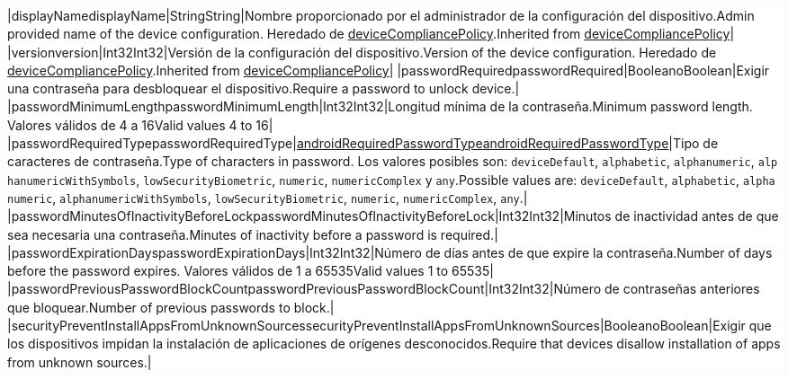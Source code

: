 |<span data-ttu-id="7adb5-147">displayName</span><span class="sxs-lookup"><span data-stu-id="7adb5-147">displayName</span></span>|<span data-ttu-id="7adb5-148">String</span><span class="sxs-lookup"><span data-stu-id="7adb5-148">String</span></span>|<span data-ttu-id="7adb5-149">Nombre proporcionado por el administrador de la configuración del dispositivo.</span><span class="sxs-lookup"><span data-stu-id="7adb5-149">Admin provided name of the device configuration.</span></span> <span data-ttu-id="7adb5-150">Heredado de [deviceCompliancePolicy](../resources/intune-deviceconfig-devicecompliancepolicy.md).</span><span class="sxs-lookup"><span data-stu-id="7adb5-150">Inherited from [deviceCompliancePolicy](../resources/intune-deviceconfig-devicecompliancepolicy.md)</span></span>|
|<span data-ttu-id="7adb5-151">version</span><span class="sxs-lookup"><span data-stu-id="7adb5-151">version</span></span>|<span data-ttu-id="7adb5-152">Int32</span><span class="sxs-lookup"><span data-stu-id="7adb5-152">Int32</span></span>|<span data-ttu-id="7adb5-153">Versión de la configuración del dispositivo.</span><span class="sxs-lookup"><span data-stu-id="7adb5-153">Version of the device configuration.</span></span> <span data-ttu-id="7adb5-154">Heredado de [deviceCompliancePolicy](../resources/intune-deviceconfig-devicecompliancepolicy.md).</span><span class="sxs-lookup"><span data-stu-id="7adb5-154">Inherited from [deviceCompliancePolicy](../resources/intune-deviceconfig-devicecompliancepolicy.md)</span></span>|
|<span data-ttu-id="7adb5-155">passwordRequired</span><span class="sxs-lookup"><span data-stu-id="7adb5-155">passwordRequired</span></span>|<span data-ttu-id="7adb5-156">Booleano</span><span class="sxs-lookup"><span data-stu-id="7adb5-156">Boolean</span></span>|<span data-ttu-id="7adb5-157">Exigir una contraseña para desbloquear el dispositivo.</span><span class="sxs-lookup"><span data-stu-id="7adb5-157">Require a password to unlock device.</span></span>|
|<span data-ttu-id="7adb5-158">passwordMinimumLength</span><span class="sxs-lookup"><span data-stu-id="7adb5-158">passwordMinimumLength</span></span>|<span data-ttu-id="7adb5-159">Int32</span><span class="sxs-lookup"><span data-stu-id="7adb5-159">Int32</span></span>|<span data-ttu-id="7adb5-160">Longitud mínima de la contraseña.</span><span class="sxs-lookup"><span data-stu-id="7adb5-160">Minimum password length.</span></span> <span data-ttu-id="7adb5-161">Valores válidos de 4 a 16</span><span class="sxs-lookup"><span data-stu-id="7adb5-161">Valid values 4 to 16</span></span>|
|<span data-ttu-id="7adb5-162">passwordRequiredType</span><span class="sxs-lookup"><span data-stu-id="7adb5-162">passwordRequiredType</span></span>|[<span data-ttu-id="7adb5-163">androidRequiredPasswordType</span><span class="sxs-lookup"><span data-stu-id="7adb5-163">androidRequiredPasswordType</span></span>](../resources/intune-deviceconfig-androidrequiredpasswordtype.md)|<span data-ttu-id="7adb5-164">Tipo de caracteres de contraseña.</span><span class="sxs-lookup"><span data-stu-id="7adb5-164">Type of characters in password.</span></span> <span data-ttu-id="7adb5-165">Los valores posibles son: `deviceDefault`, `alphabetic`, `alphanumeric`, `alphanumericWithSymbols`, `lowSecurityBiometric`, `numeric`, `numericComplex` y `any`.</span><span class="sxs-lookup"><span data-stu-id="7adb5-165">Possible values are: `deviceDefault`, `alphabetic`, `alphanumeric`, `alphanumericWithSymbols`, `lowSecurityBiometric`, `numeric`, `numericComplex`, `any`.</span></span>|
|<span data-ttu-id="7adb5-166">passwordMinutesOfInactivityBeforeLock</span><span class="sxs-lookup"><span data-stu-id="7adb5-166">passwordMinutesOfInactivityBeforeLock</span></span>|<span data-ttu-id="7adb5-167">Int32</span><span class="sxs-lookup"><span data-stu-id="7adb5-167">Int32</span></span>|<span data-ttu-id="7adb5-168">Minutos de inactividad antes de que sea necesaria una contraseña.</span><span class="sxs-lookup"><span data-stu-id="7adb5-168">Minutes of inactivity before a password is required.</span></span>|
|<span data-ttu-id="7adb5-169">passwordExpirationDays</span><span class="sxs-lookup"><span data-stu-id="7adb5-169">passwordExpirationDays</span></span>|<span data-ttu-id="7adb5-170">Int32</span><span class="sxs-lookup"><span data-stu-id="7adb5-170">Int32</span></span>|<span data-ttu-id="7adb5-171">Número de días antes de que expire la contraseña.</span><span class="sxs-lookup"><span data-stu-id="7adb5-171">Number of days before the password expires.</span></span> <span data-ttu-id="7adb5-172">Valores válidos de 1 a 65535</span><span class="sxs-lookup"><span data-stu-id="7adb5-172">Valid values 1 to 65535</span></span>|
|<span data-ttu-id="7adb5-173">passwordPreviousPasswordBlockCount</span><span class="sxs-lookup"><span data-stu-id="7adb5-173">passwordPreviousPasswordBlockCount</span></span>|<span data-ttu-id="7adb5-174">Int32</span><span class="sxs-lookup"><span data-stu-id="7adb5-174">Int32</span></span>|<span data-ttu-id="7adb5-175">Número de contraseñas anteriores que bloquear.</span><span class="sxs-lookup"><span data-stu-id="7adb5-175">Number of previous passwords to block.</span></span>|
|<span data-ttu-id="7adb5-176">securityPreventInstallAppsFromUnknownSources</span><span class="sxs-lookup"><span data-stu-id="7adb5-176">securityPreventInstallAppsFromUnknownSources</span></span>|<span data-ttu-id="7adb5-177">Booleano</span><span class="sxs-lookup"><span data-stu-id="7adb5-177">Boolean</span></span>|<span data-ttu-id="7adb5-178">Exigir que los dispositivos impidan la instalación de aplicaciones de orígenes desconocidos.</span><span class="sxs-lookup"><span data-stu-id="7adb5-178">Require that devices disallow installation of apps from unknown sources.</span></span>|